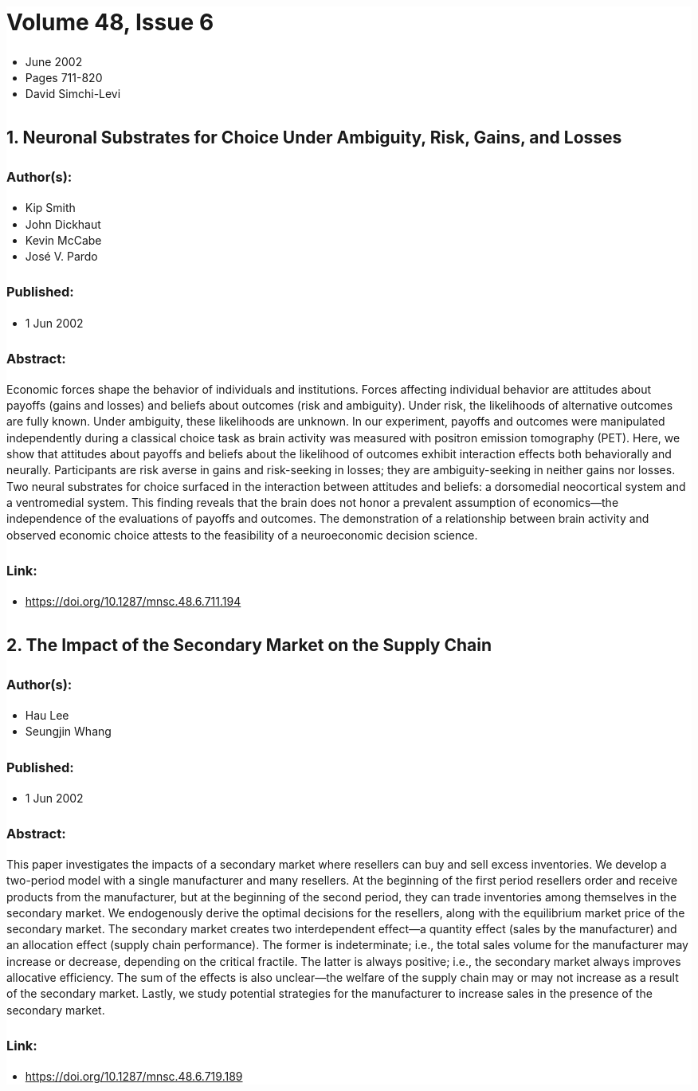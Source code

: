 # Volume 48, Issue 6
- June 2002
- Pages 711-820
- David Simchi-Levi

## 1. Neuronal Substrates for Choice Under Ambiguity, Risk, Gains, and Losses
### Author(s):
- Kip Smith
- John Dickhaut
- Kevin McCabe
- José V. Pardo
### Published:
- 1 Jun 2002
### Abstract:
Economic forces shape the behavior of individuals and institutions. Forces affecting individual behavior are attitudes about payoffs (gains and losses) and beliefs about outcomes (risk and ambiguity). Under risk, the likelihoods of alternative outcomes are fully known. Under ambiguity, these likelihoods are unknown. In our experiment, payoffs and outcomes were manipulated independently during a classical choice task as brain activity was measured with positron emission tomography (PET). Here, we show that attitudes about payoffs and beliefs about the likelihood of outcomes exhibit interaction effects both behaviorally and neurally. Participants are risk averse in gains and risk-seeking in losses; they are ambiguity-seeking in neither gains nor losses. Two neural substrates for choice surfaced in the interaction between attitudes and beliefs: a dorsomedial neocortical system and a ventromedial system. This finding reveals that the brain does not honor a prevalent assumption of economics—the independence of the evaluations of payoffs and outcomes. The demonstration of a relationship between brain activity and observed economic choice attests to the feasibility of a neuroeconomic decision science.
### Link:
- https://doi.org/10.1287/mnsc.48.6.711.194

## 2. The Impact of the Secondary Market on the Supply Chain
### Author(s):
- Hau Lee
- Seungjin Whang
### Published:
- 1 Jun 2002
### Abstract:
This paper investigates the impacts of a secondary market where resellers can buy and sell excess inventories. We develop a two-period model with a single manufacturer and many resellers. At the beginning of the first period resellers order and receive products from the manufacturer, but at the beginning of the second period, they can trade inventories among themselves in the secondary market. We endogenously derive the optimal decisions for the resellers, along with the equilibrium market price of the secondary market. The secondary market creates two interdependent effect—a quantity effect (sales by the manufacturer) and an allocation effect (supply chain performance). The former is indeterminate; i.e., the total sales volume for the manufacturer may increase or decrease, depending on the critical fractile. The latter is always positive; i.e., the secondary market always improves allocative efficiency. The sum of the effects is also unclear—the welfare of the supply chain may or may not increase as a result of the secondary market. Lastly, we study potential strategies for the manufacturer to increase sales in the presence of the secondary market.
### Link:
- https://doi.org/10.1287/mnsc.48.6.719.189
